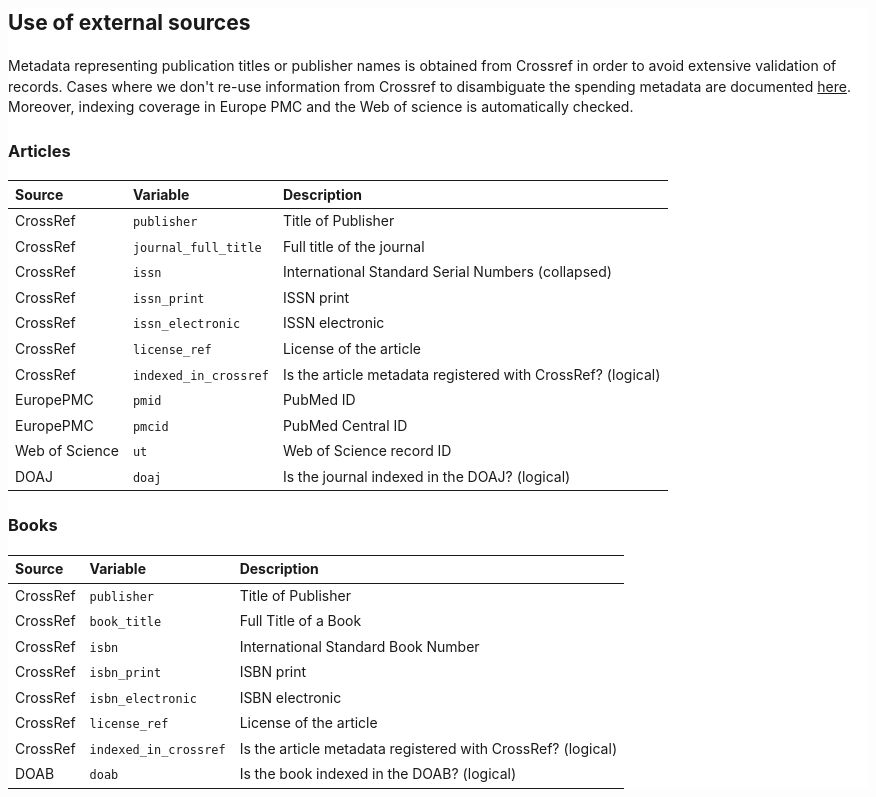 
## Use of external sources

Metadata representing publication titles or publisher names is obtained from Crossref in order to avoid extensive validation of records. Cases where we don't re-use information from Crossref to disambiguate the spending metadata are documented [here](python/test/test_apc_csv.py). Moreover, indexing coverage in Europe PMC and the Web of science is automatically checked.

### Articles 

|Source     |Variable  |Description                     |
|:--------------|:---------|:-----------------------------------------------|
|CrossRef   |`publisher` |Title of Publisher             |
|CrossRef   |`journal_full_title` |Full title of the journal  |
|CrossRef   |`issn` |International Standard Serial Numbers (collapsed) |
|CrossRef   |`issn_print` |ISSN print |
|CrossRef   |`issn_electronic`  |ISSN electronic        |
|CrossRef   |`license_ref`  |License of the article     |
|CrossRef   |`indexed_in_crossref`  |Is the article metadata registered with CrossRef? (logical)    |
|EuropePMC    |`pmid`  |PubMed ID                 |
|EuropePMC    |`pmcid` |PubMed Central ID         |
|Web of Science |`ut` |Web of Science record ID             |
|DOAJ           |`doaj` |Is the journal indexed in the DOAJ? (logical)    |

### Books

|Source     |Variable  |Description                     |
|:--------------|:---------|:-----------------------------------------------|
|CrossRef   |`publisher` |Title of Publisher             |
|CrossRef   |`book_title` |Full Title of a Book  |
|CrossRef   |`isbn` |International Standard Book Number |
|CrossRef   |`isbn_print` |ISBN print |
|CrossRef   |`isbn_electronic`  |ISBN electronic        |
|CrossRef   |`license_ref`  |License of the article     |
|CrossRef   |`indexed_in_crossref`  |Is the article metadata registered with CrossRef? (logical)    |
|DOAB           |`doab` |Is the book indexed in the DOAB? (logical)    |


